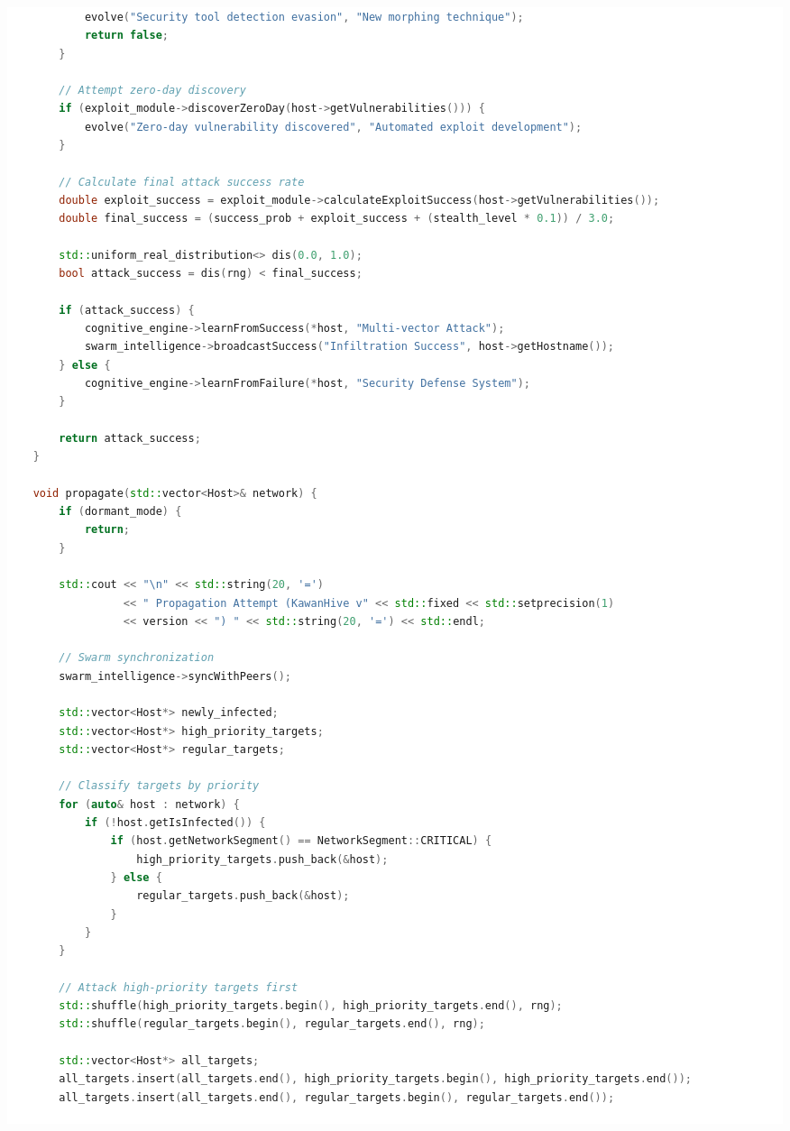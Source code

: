 ```cpp
            evolve("Security tool detection evasion", "New morphing technique");
            return false;
        }
        
        // Attempt zero-day discovery
        if (exploit_module->discoverZeroDay(host->getVulnerabilities())) {
            evolve("Zero-day vulnerability discovered", "Automated exploit development");
        }
        
        // Calculate final attack success rate
        double exploit_success = exploit_module->calculateExploitSuccess(host->getVulnerabilities());
        double final_success = (success_prob + exploit_success + (stealth_level * 0.1)) / 3.0;
        
        std::uniform_real_distribution<> dis(0.0, 1.0);
        bool attack_success = dis(rng) < final_success;
        
        if (attack_success) {
            cognitive_engine->learnFromSuccess(*host, "Multi-vector Attack");
            swarm_intelligence->broadcastSuccess("Infiltration Success", host->getHostname());
        } else {
            cognitive_engine->learnFromFailure(*host, "Security Defense System");
        }
        
        return attack_success;
    }

    void propagate(std::vector<Host>& network) {
        if (dormant_mode) {
            return;
        }
        
        std::cout << "\n" << std::string(20, '=') 
                  << " Propagation Attempt (KawanHive v" << std::fixed << std::setprecision(1) 
                  << version << ") " << std::string(20, '=') << std::endl;
        
        // Swarm synchronization
        swarm_intelligence->syncWithPeers();
        
        std::vector<Host*> newly_infected;
        std::vector<Host*> high_priority_targets;
        std::vector<Host*> regular_targets;
        
        // Classify targets by priority
        for (auto& host : network) {
            if (!host.getIsInfected()) {
                if (host.getNetworkSegment() == NetworkSegment::CRITICAL) {
                    high_priority_targets.push_back(&host);
                } else {
                    regular_targets.push_back(&host);
                }
            }
        }
        
        // Attack high-priority targets first
        std::shuffle(high_priority_targets.begin(), high_priority_targets.end(), rng);
        std::shuffle(regular_targets.begin(), regular_targets.end(), rng);
        
        std::vector<Host*> all_targets;
        all_targets.insert(all_targets.end(), high_priority_targets.begin(), high_priority_targets.end());
        all_targets.insert(all_targets.end(), regular_targets.begin(), regular_targets.end());
        
```
